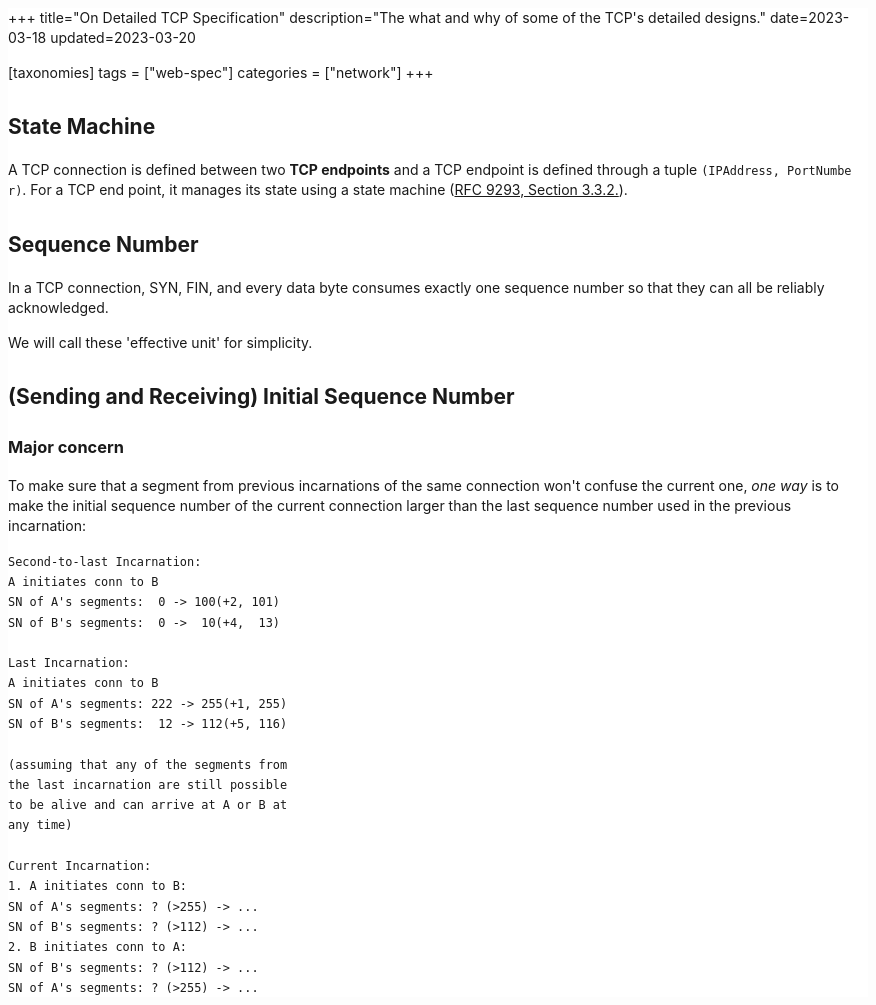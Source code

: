 +++
title="On Detailed TCP Specification"
description="The what and why of some of the TCP's detailed designs."
date=2023-03-18
updated=2023-03-20

[taxonomies]
tags = ["web-spec"]
categories = ["network"]
+++

## State Machine

A TCP connection is defined between two **TCP endpoints** and a TCP endpoint is defined through a
tuple `(IPAddress, PortNumber)`. For a TCP end point, it manages its state using a state
machine ([RFC 9293, Section 3.3.2.](https://www.rfc-editor.org/rfc/rfc9293.html#name-initial-sequence-number-sel)).

## Sequence Number

In a TCP connection, SYN, FIN, and every data byte consumes exactly one sequence number so that they
can all be reliably acknowledged. 

We will call these 'effective unit' for simplicity.

## (Sending and Receiving) Initial Sequence Number

### Major concern

To make sure that a segment from previous incarnations of the same connection won't
confuse the current one, *one way* is to make the initial sequence number of the current
connection larger than the last sequence number used in the previous incarnation:

```
Second-to-last Incarnation:
A initiates conn to B
SN of A's segments:  0 -> 100(+2, 101)
SN of B's segments:  0 ->  10(+4,  13)

Last Incarnation:
A initiates conn to B
SN of A's segments: 222 -> 255(+1, 255)
SN of B's segments:  12 -> 112(+5, 116)

(assuming that any of the segments from
the last incarnation are still possible
to be alive and can arrive at A or B at
any time)

Current Incarnation:
1. A initiates conn to B:
SN of A's segments: ? (>255) -> ...
SN of B's segments: ? (>112) -> ...
2. B initiates conn to A:
SN of B's segments: ? (>112) -> ...
SN of A's segments: ? (>255) -> ...
```
